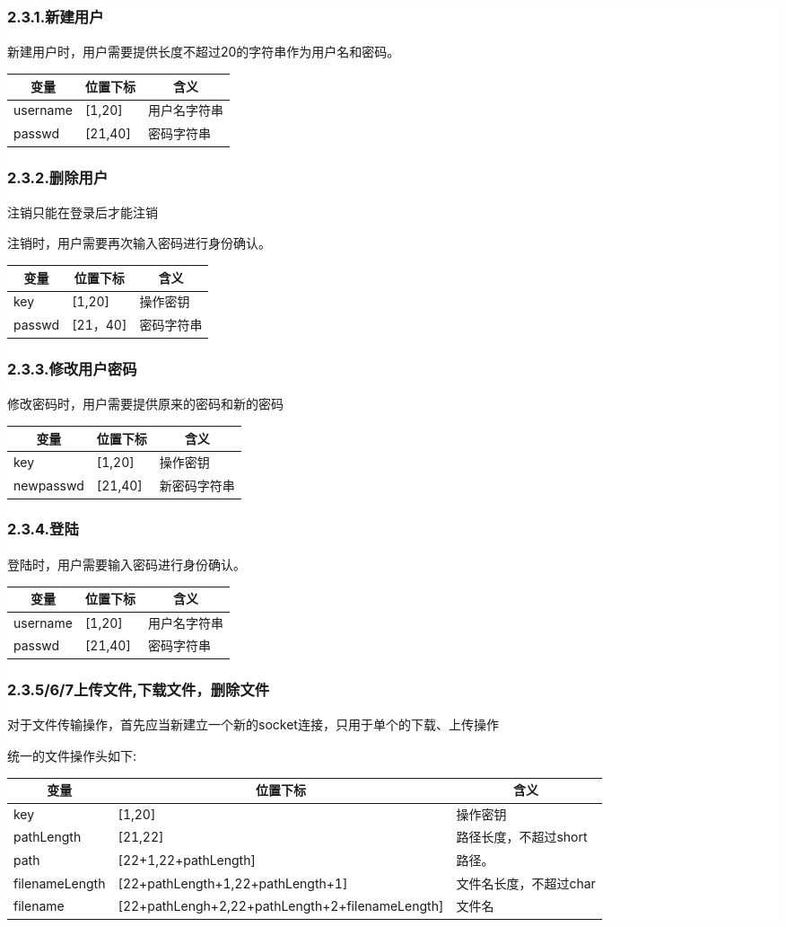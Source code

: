 ### 2.3.1.新建用户

新建用户时，用户需要提供长度不超过20的字符串作为用户名和密码。

| 变量         | 位置下标   | 含义   |
| ------------ | ------------ | ---------- |
| username | [1,20] | 用户名字符串 |
| passwd       | [21,40]| 密码字符串  |

### 2.3.2.删除用户

注销只能在登录后才能注销

注销时，用户需要再次输入密码进行身份确认。

| 变量         | 位置下标         | 含义       |
| ------------ | ------------------ | ----------------- |
| key | [1,20] | 操作密钥 |
| passwd | [21，40] | 密码字符串  |

### 2.3.3.修改用户密码

修改密码时，用户需要提供原来的密码和新的密码

| 变量            | 位置下标            | 含义         |
| --------------- | ------------------ | ------------ |
| key          | [1,20] |  操作密钥     |
| newpasswd    | [21,40] | 新密码字符串          |

### 2.3.4.登陆

登陆时，用户需要输入密码进行身份确认。

| 变量         | 位置下标       | 含义      |
| ------------ | --------------- | --- |
| username | [1,20] | 用户名字符串 |
| passwd       | [21,40] | 密码字符串        |

### 2.3.5/6/7上传文件,下载文件，删除文件

对于文件传输操作，首先应当新建立一个新的socket连接，只用于单个的下载、上传操作

统一的文件操作头如下:

| 变量    | 位置下标    | 含义  |
| ---------- | -------- | --------- |
| key            | [1,20] | 操作密钥 |
| pathLength     | [21,22] | 路径长度，不超过short |
| path           | [22+1,22+pathLength] | 路径。|
| filenameLength | [22+pathLength+1,22+pathLength+1]   | 文件名长度，不超过char  |
| filename       | [22+pathLengh+2,22+pathLength+2+filenameLength] | 文件名 |
